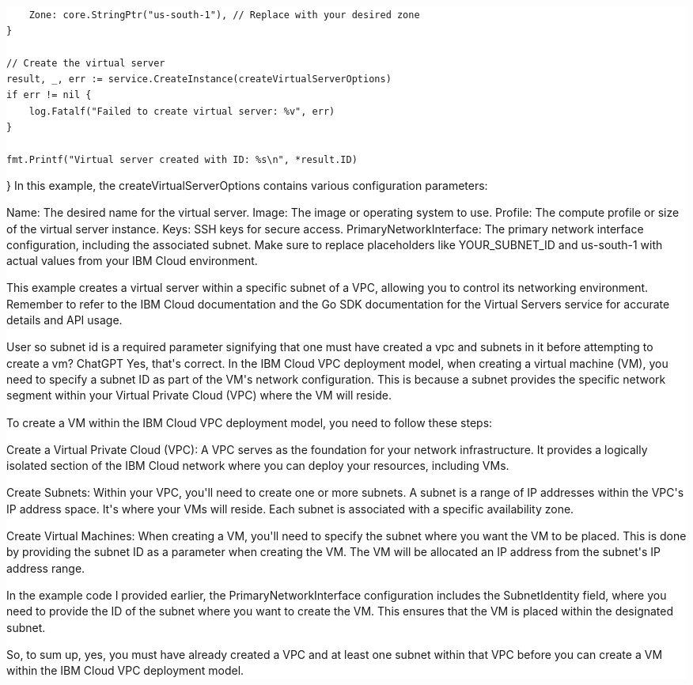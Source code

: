 		Zone: core.StringPtr("us-south-1"), // Replace with your desired zone
	}

	// Create the virtual server
	result, _, err := service.CreateInstance(createVirtualServerOptions)
	if err != nil {
		log.Fatalf("Failed to create virtual server: %v", err)
	}

	fmt.Printf("Virtual server created with ID: %s\n", *result.ID)
}
In this example, the createVirtualServerOptions contains various configuration parameters:

Name: The desired name for the virtual server.
Image: The image or operating system to use.
Profile: The compute profile or size of the virtual server instance.
Keys: SSH keys for secure access.
PrimaryNetworkInterface: The primary network interface configuration, including the associated subnet.
Make sure to replace placeholders like YOUR_SUBNET_ID and us-south-1 with actual values from your IBM Cloud environment.

This example creates a virtual server within a specific subnet of a VPC, allowing you to control its networking environment. Remember to refer to the IBM Cloud documentation and the Go SDK documentation for the Virtual Servers service for accurate details and API usage.




User
so subnet id is a required parameter signifying that one must have created a vpc and subnets in it before attempting to create a vm?
ChatGPT
Yes, that's correct. In the IBM Cloud VPC deployment model, when creating a virtual machine (VM), you need to specify a subnet ID as part of the VM's network configuration. This is because a subnet provides the specific network segment within your Virtual Private Cloud (VPC) where the VM will reside.

To create a VM within the IBM Cloud VPC deployment model, you need to follow these steps:

Create a Virtual Private Cloud (VPC): A VPC serves as the foundation for your network infrastructure. It provides a logically isolated section of the IBM Cloud network where you can deploy your resources, including VMs.

Create Subnets: Within your VPC, you'll need to create one or more subnets. A subnet is a range of IP addresses within the VPC's IP address space. It's where your VMs will reside. Each subnet is associated with a specific availability zone.

Create Virtual Machines: When creating a VM, you'll need to specify the subnet where you want the VM to be placed. This is done by providing the subnet ID as a parameter when creating the VM. The VM will be allocated an IP address from the subnet's IP address range.

In the example code I provided earlier, the PrimaryNetworkInterface configuration includes the SubnetIdentity field, where you need to provide the ID of the subnet where you want to create the VM. This ensures that the VM is placed within the designated subnet.

So, to sum up, yes, you must have already created a VPC and at least one subnet within that VPC before you can create a VM within the IBM Cloud VPC deployment model.
